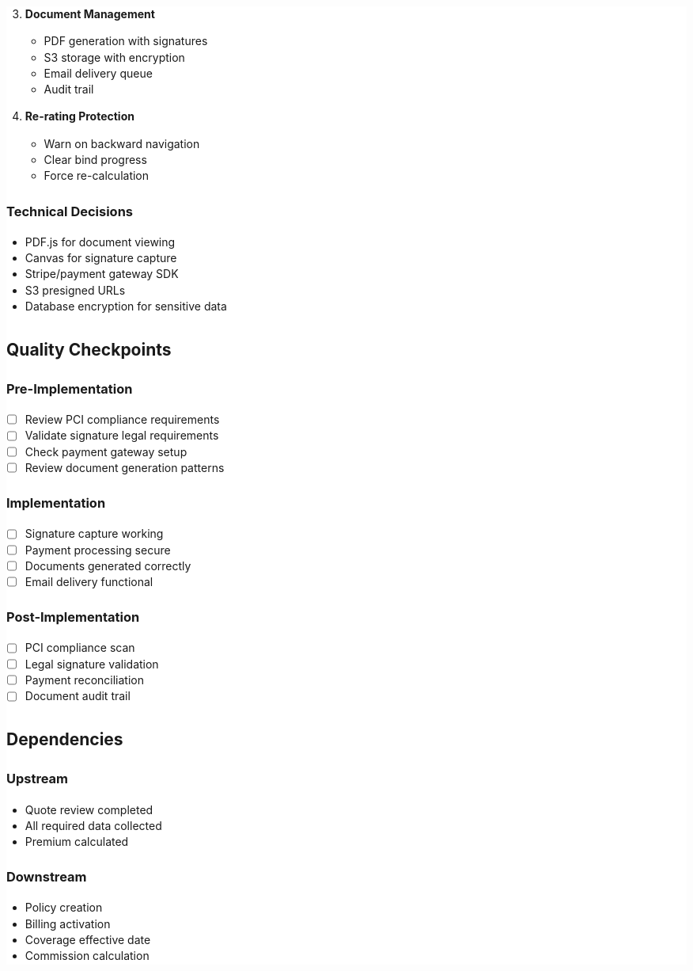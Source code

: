 3. **Document Management**
   - PDF generation with signatures
   - S3 storage with encryption
   - Email delivery queue
   - Audit trail

4. **Re-rating Protection**
   - Warn on backward navigation
   - Clear bind progress
   - Force re-calculation

### Technical Decisions
- PDF.js for document viewing
- Canvas for signature capture
- Stripe/payment gateway SDK
- S3 presigned URLs
- Database encryption for sensitive data

## Quality Checkpoints

### Pre-Implementation
- [ ] Review PCI compliance requirements
- [ ] Validate signature legal requirements
- [ ] Check payment gateway setup
- [ ] Review document generation patterns

### Implementation
- [ ] Signature capture working
- [ ] Payment processing secure
- [ ] Documents generated correctly
- [ ] Email delivery functional

### Post-Implementation
- [ ] PCI compliance scan
- [ ] Legal signature validation
- [ ] Payment reconciliation
- [ ] Document audit trail

## Dependencies

### Upstream
- Quote review completed
- All required data collected
- Premium calculated

### Downstream
- Policy creation
- Billing activation
- Coverage effective date
- Commission calculation
